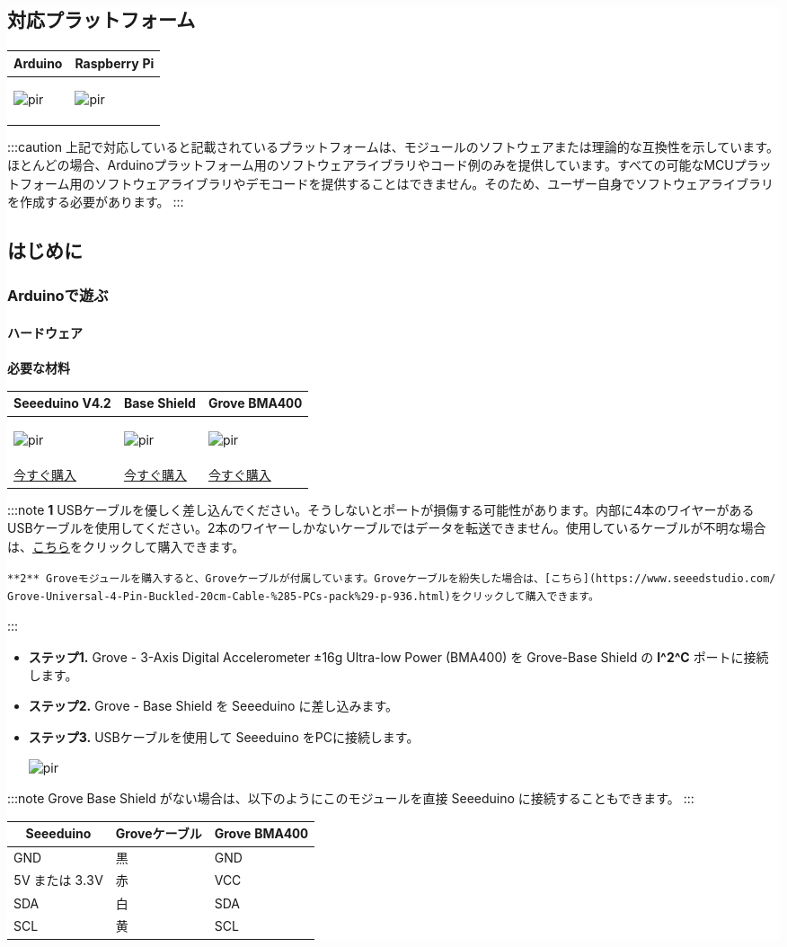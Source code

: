 



## 対応プラットフォーム

|Arduino|Raspberry Pi|
|---|---|
|<p><img src="https://files.seeedstudio.com/wiki/wiki_english/docs/images/arduino_logo.jpg" alt="pir" width={200} height="auto" /></p>|<p><img src="https://files.seeedstudio.com/wiki/wiki_english/docs/images/raspberry_pi_logo_n.jpg" alt="pir" width={200} height="auto" /></p>|

:::caution
    上記で対応していると記載されているプラットフォームは、モジュールのソフトウェアまたは理論的な互換性を示しています。ほとんどの場合、Arduinoプラットフォーム用のソフトウェアライブラリやコード例のみを提供しています。すべての可能なMCUプラットフォーム用のソフトウェアライブラリやデモコードを提供することはできません。そのため、ユーザー自身でソフトウェアライブラリを作成する必要があります。
:::

## はじめに

### Arduinoで遊ぶ

#### ハードウェア

**必要な材料**

| Seeeduino V4.2 | Base Shield | Grove BMA400 |
|--------------|-------------|-----------------|
|<p><img src="https://files.seeedstudio.com/wiki/Grove_Light_Sensor/images/gs_1.jpg" alt="pir" width={600} height="auto" /></p>|<p><img src="https://files.seeedstudio.com/wiki/Grove_Light_Sensor/images/gs_4.jpg" alt="pir" width={600} height="auto" /></p>|<p><img src="https://files.seeedstudio.com/wiki/Grove-3-Axis_Digital_Accelerometer-16g_Ultra-low_Power-BMA400/img/thumbnail.jpg" alt="pir" width={600} height="auto" /></p>|
|<a href="https://www.seeedstudio.com/Seeeduino-V4.2-p-2517.html" target="_blank">今すぐ購入</a>|<a href="https://www.seeedstudio.com/Base-Shield-V2-p-1378.html" target="_blank">今すぐ購入</a>|<a href="https://www.seeedstudio.com/Grove-3-Axis-Digital-Accelerometer-%C2%B116g-Ultra-low-Power-(BMA400)-p-3201.html" target="_blank">今すぐ購入</a>|

:::note
    **1** USBケーブルを優しく差し込んでください。そうしないとポートが損傷する可能性があります。内部に4本のワイヤーがあるUSBケーブルを使用してください。2本のワイヤーしかないケーブルではデータを転送できません。使用しているケーブルが不明な場合は、[こちら](https://www.seeedstudio.com/Micro-USB-Cable-48cm-p-1475.html)をクリックして購入できます。

    **2** Groveモジュールを購入すると、Groveケーブルが付属しています。Groveケーブルを紛失した場合は、[こちら](https://www.seeedstudio.com/Grove-Universal-4-Pin-Buckled-20cm-Cable-%285-PCs-pack%29-p-936.html)をクリックして購入できます。
:::

- **ステップ1.** Grove - 3-Axis Digital Accelerometer ±16g Ultra-low Power (BMA400) を Grove-Base Shield の **I^2^C** ポートに接続します。

- **ステップ2.** Grove - Base Shield を Seeeduino に差し込みます。

- **ステップ3.** USBケーブルを使用して Seeeduino をPCに接続します。
  <p style={{textAlign: 'center'}}><img src="https://files.seeedstudio.com/wiki/Grove-3-Axis_Digital_Accelerometer-16g_Ultra-low_Power-BMA400/img/connect.jpg" alt="pir" width={600} height="auto" /></p>

:::note
        Grove Base Shield がない場合は、以下のようにこのモジュールを直接 Seeeduino に接続することもできます。
:::

| Seeeduino      |  Groveケーブル       | Grove BMA400 |
|--------------- |--------------------|-----|
| GND            | 黒                 | GND |
| 5V または 3.3V | 赤                 | VCC |
| SDA            | 白                 | SDA |
| SCL            | 黄                 | SCL |
